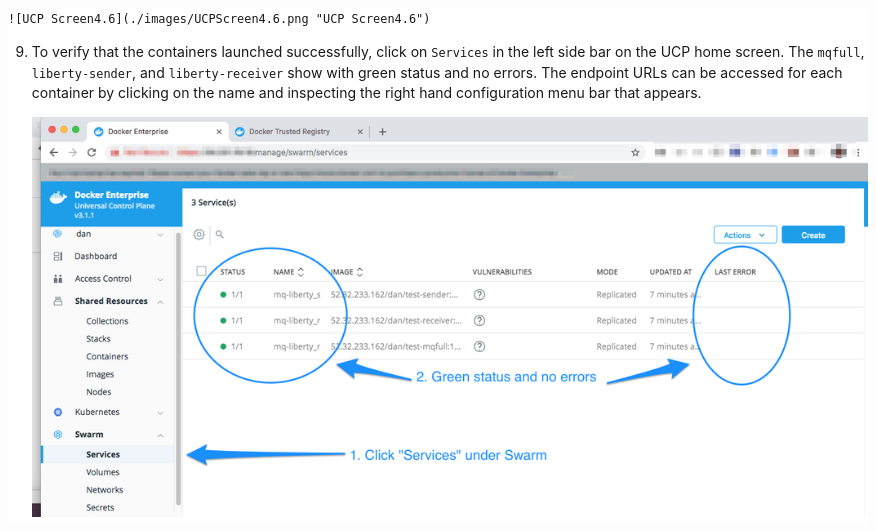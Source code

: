     ![UCP Screen4.6](./images/UCPScreen4.6.png "UCP Screen4.6")

9. To verify that the containers launched successfully, click on `Services` in the left side bar on the UCP home screen. The `mqfull`, `liberty-sender`, and `liberty-receiver` show with green status and no errors.  The endpoint URLs can be accessed for each container by clicking on the name and inspecting the right hand configuration menu bar that appears.

   ![UCP Deploy](./images/UCPDeployVerify.png "UCP Deploy")
